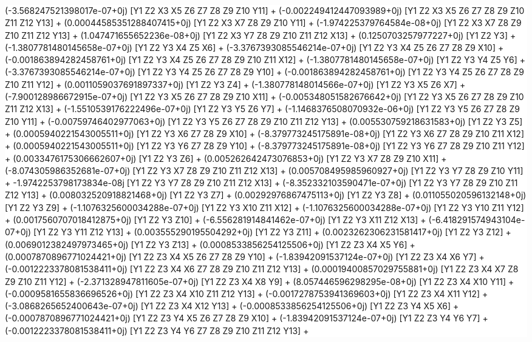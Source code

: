 (-3.568247521398017e-07+0j) [Y1 Z2 X3 X5 Z6 Z7 Z8 Z9 Z10 Y11] +
(-0.002249412447093989+0j) [Y1 Z2 X3 X5 Z6 Z7 Z8 Z9 Z10 Z11 Z12 Y13] +
(0.00044585351288407415+0j) [Y1 Z2 X3 X7 Z8 Z9 Z10 Y11] +
(-1.974225379764584e-08+0j) [Y1 Z2 X3 X7 Z8 Z9 Z10 Z11 Z12 Y13] +
(1.047471655652236e-08+0j) [Y1 Z2 X3 Y7 Z8 Z9 Z10 Z11 Z12 X13] +
(0.1250703257977227+0j) [Y1 Z2 Y3] +
(-1.3807781480145658e-07+0j) [Y1 Z2 Y3 X4 Z5 X6] +
(-3.3767393085546214e-07+0j) [Y1 Z2 Y3 X4 Z5 Z6 Z7 Z8 Z9 X10] +
(-0.001863894282458761+0j) [Y1 Z2 Y3 X4 Z5 Z6 Z7 Z8 Z9 Z10 Z11 X12] +
(-1.3807781480145658e-07+0j) [Y1 Z2 Y3 Y4 Z5 Y6] +
(-3.3767393085546214e-07+0j) [Y1 Z2 Y3 Y4 Z5 Z6 Z7 Z8 Z9 Y10] +
(-0.001863894282458761+0j) [Y1 Z2 Y3 Y4 Z5 Z6 Z7 Z8 Z9 Z10 Z11 Y12] +
(0.0011059037691897337+0j) [Y1 Z2 Y3 Z4] +
(-1.380778148014566e-07+0j) [Y1 Z2 Y3 X5 Z6 X7] +
(-7.900128986672915e-07+0j) [Y1 Z2 Y3 X5 Z6 Z7 Z8 Z9 Z10 X11] +
(-0.005348051582676642+0j) [Y1 Z2 Y3 X5 Z6 Z7 Z8 Z9 Z10 Z11 Z12 X13] +
(-1.5510539176222496e-07+0j) [Y1 Z2 Y3 Y5 Z6 Y7] +
(-1.1468376508070932e-06+0j) [Y1 Z2 Y3 Y5 Z6 Z7 Z8 Z9 Z10 Y11] +
(-0.00759746402977063+0j) [Y1 Z2 Y3 Y5 Z6 Z7 Z8 Z9 Z10 Z11 Z12 Y13] +
(0.005530759218631583+0j) [Y1 Z2 Y3 Z5] +
(0.0005940221543005511+0j) [Y1 Z2 Y3 X6 Z7 Z8 Z9 X10] +
(-8.379773245175891e-08+0j) [Y1 Z2 Y3 X6 Z7 Z8 Z9 Z10 Z11 X12] +
(0.0005940221543005511+0j) [Y1 Z2 Y3 Y6 Z7 Z8 Z9 Y10] +
(-8.379773245175891e-08+0j) [Y1 Z2 Y3 Y6 Z7 Z8 Z9 Z10 Z11 Y12] +
(0.0033476175306662607+0j) [Y1 Z2 Y3 Z6] +
(0.005262642473076853+0j) [Y1 Z2 Y3 X7 Z8 Z9 Z10 X11] +
(-8.074305986352681e-07+0j) [Y1 Z2 Y3 X7 Z8 Z9 Z10 Z11 Z12 X13] +
(0.005708495985960927+0j) [Y1 Z2 Y3 Y7 Z8 Z9 Z10 Y11] +
-1.9742253798173834e-08j [Y1 Z2 Y3 Y7 Z8 Z9 Z10 Z11 Z12 X13] +
(-8.352332103590471e-07+0j) [Y1 Z2 Y3 Y7 Z8 Z9 Z10 Z11 Z12 Y13] +
(0.008032520918821468+0j) [Y1 Z2 Y3 Z7] +
(0.00292976867475113+0j) [Y1 Z2 Y3 Z8] +
(0.011055020596132148+0j) [Y1 Z2 Y3 Z9] +
(-1.1076325600034288e-07+0j) [Y1 Z2 Y3 X10 Z11 X12] +
(-1.1076325600034288e-07+0j) [Y1 Z2 Y3 Y10 Z11 Y12] +
(0.0017560707018412875+0j) [Y1 Z2 Y3 Z10] +
(-6.556281914841462e-07+0j) [Y1 Z2 Y3 X11 Z12 X13] +
(-6.418291574943104e-07+0j) [Y1 Z2 Y3 Y11 Z12 Y13] +
(0.003555290195504292+0j) [Y1 Z2 Y3 Z11] +
(0.0023262306231581417+0j) [Y1 Z2 Y3 Z12] +
(0.0069012382497973465+0j) [Y1 Z2 Y3 Z13] +
(0.0008533856254125506+0j) [Y1 Z2 Z3 X4 X5 Y6] +
(0.0007870896771024421+0j) [Y1 Z2 Z3 X4 X5 Z6 Z7 Z8 Z9 Y10] +
(-1.83942091537124e-07+0j) [Y1 Z2 Z3 X4 X6 Y7] +
(-0.0012223378081538411+0j) [Y1 Z2 Z3 X4 X6 Z7 Z8 Z9 Z10 Z11 Z12 Y13] +
(0.00019400857029755881+0j) [Y1 Z2 Z3 X4 X7 Z8 Z9 Z10 Z11 Y12] +
(-2.371328947811605e-07+0j) [Y1 Z2 Z3 X4 X8 Y9] +
(8.057446596298295e-08+0j) [Y1 Z2 Z3 X4 X10 Y11] +
(-0.0009581655836696526+0j) [Y1 Z2 Z3 X4 X10 Z11 Z12 Y13] +
(-0.0017278753941369603+0j) [Y1 Z2 Z3 X4 X11 Y12] +
(-3.0868265652400643e-07+0j) [Y1 Z2 Z3 X4 X12 Y13] +
(-0.0008533856254125506+0j) [Y1 Z2 Z3 Y4 X5 X6] +
(-0.0007870896771024421+0j) [Y1 Z2 Z3 Y4 X5 Z6 Z7 Z8 Z9 X10] +
(-1.83942091537124e-07+0j) [Y1 Z2 Z3 Y4 Y6 Y7] +
(-0.0012223378081538411+0j) [Y1 Z2 Z3 Y4 Y6 Z7 Z8 Z9 Z10 Z11 Z12 Y13] +
